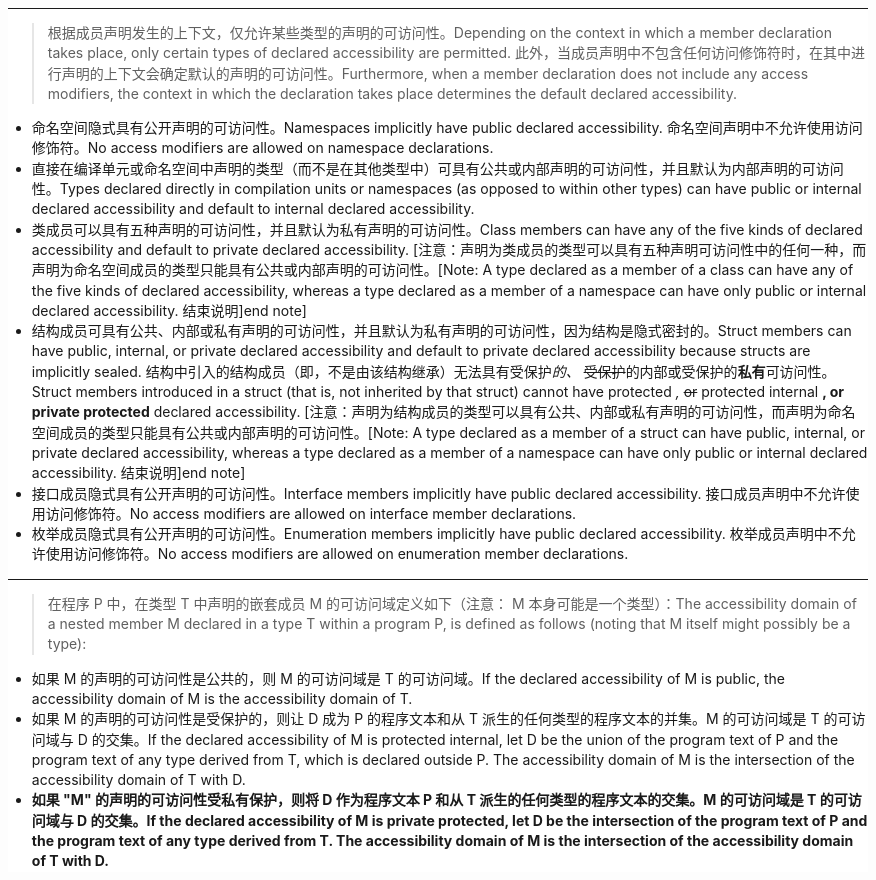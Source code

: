-----

> <span data-ttu-id="cc7db-131">根据成员声明发生的上下文，仅允许某些类型的声明的可访问性。</span><span class="sxs-lookup"><span data-stu-id="cc7db-131">Depending on the context in which a member declaration takes place, only certain types of declared accessibility are permitted.</span></span> <span data-ttu-id="cc7db-132">此外，当成员声明中不包含任何访问修饰符时，在其中进行声明的上下文会确定默认的声明的可访问性。</span><span class="sxs-lookup"><span data-stu-id="cc7db-132">Furthermore, when a member declaration does not include any access modifiers, the context in which the declaration takes place determines the default declared accessibility.</span></span> 
- <span data-ttu-id="cc7db-133">命名空间隐式具有公开声明的可访问性。</span><span class="sxs-lookup"><span data-stu-id="cc7db-133">Namespaces implicitly have public declared accessibility.</span></span> <span data-ttu-id="cc7db-134">命名空间声明中不允许使用访问修饰符。</span><span class="sxs-lookup"><span data-stu-id="cc7db-134">No access modifiers are allowed on namespace declarations.</span></span>
- <span data-ttu-id="cc7db-135">直接在编译单元或命名空间中声明的类型（而不是在其他类型中）可具有公共或内部声明的可访问性，并且默认为内部声明的可访问性。</span><span class="sxs-lookup"><span data-stu-id="cc7db-135">Types declared directly in compilation units or namespaces (as opposed to within other types) can have public or internal declared accessibility and default to internal declared accessibility.</span></span>
- <span data-ttu-id="cc7db-136">类成员可以具有五种声明的可访问性，并且默认为私有声明的可访问性。</span><span class="sxs-lookup"><span data-stu-id="cc7db-136">Class members can have any of the five kinds of declared accessibility and default to private declared accessibility.</span></span> <span data-ttu-id="cc7db-137">[注意：声明为类成员的类型可以具有五种声明可访问性中的任何一种，而声明为命名空间成员的类型只能具有公共或内部声明的可访问性。</span><span class="sxs-lookup"><span data-stu-id="cc7db-137">[Note: A type declared as a member of a class can have any of the five kinds of declared accessibility, whereas a type declared as a member of a namespace can have only public or internal declared accessibility.</span></span> <span data-ttu-id="cc7db-138">结束说明]</span><span class="sxs-lookup"><span data-stu-id="cc7db-138">end note]</span></span>
- <span data-ttu-id="cc7db-139">结构成员可具有公共、内部或私有声明的可访问性，并且默认为私有声明的可访问性，因为结构是隐式密封的。</span><span class="sxs-lookup"><span data-stu-id="cc7db-139">Struct members can have public, internal, or private declared accessibility and default to private declared accessibility because structs are implicitly sealed.</span></span> <span data-ttu-id="cc7db-140">结构中引入的结构成员（即，不是由该结构继承）无法具有受保护*的、* ~~受保护~~的内部或受保护的**私有**可访问性。</span><span class="sxs-lookup"><span data-stu-id="cc7db-140">Struct members introduced in a struct (that is, not inherited by that struct) cannot have protected *,* ~~or~~ protected internal **, or private protected** declared accessibility.</span></span> <span data-ttu-id="cc7db-141">[注意：声明为结构成员的类型可以具有公共、内部或私有声明的可访问性，而声明为命名空间成员的类型只能具有公共或内部声明的可访问性。</span><span class="sxs-lookup"><span data-stu-id="cc7db-141">[Note: A type declared as a member of a struct can have public, internal, or private declared accessibility, whereas a type declared as a member of a namespace can have only public or internal declared accessibility.</span></span> <span data-ttu-id="cc7db-142">结束说明]</span><span class="sxs-lookup"><span data-stu-id="cc7db-142">end note]</span></span>
- <span data-ttu-id="cc7db-143">接口成员隐式具有公开声明的可访问性。</span><span class="sxs-lookup"><span data-stu-id="cc7db-143">Interface members implicitly have public declared accessibility.</span></span> <span data-ttu-id="cc7db-144">接口成员声明中不允许使用访问修饰符。</span><span class="sxs-lookup"><span data-stu-id="cc7db-144">No access modifiers are allowed on interface member declarations.</span></span>
- <span data-ttu-id="cc7db-145">枚举成员隐式具有公开声明的可访问性。</span><span class="sxs-lookup"><span data-stu-id="cc7db-145">Enumeration members implicitly have public declared accessibility.</span></span> <span data-ttu-id="cc7db-146">枚举成员声明中不允许使用访问修饰符。</span><span class="sxs-lookup"><span data-stu-id="cc7db-146">No access modifiers are allowed on enumeration member declarations.</span></span>

-----

> <span data-ttu-id="cc7db-147">在程序 P 中，在类型 T 中声明的嵌套成员 M 的可访问域定义如下（注意： M 本身可能是一个类型）：</span><span class="sxs-lookup"><span data-stu-id="cc7db-147">The accessibility domain of a nested member M declared in a type T within a program P, is defined as follows (noting that M itself might possibly be a type):</span></span>
- <span data-ttu-id="cc7db-148">如果 M 的声明的可访问性是公共的，则 M 的可访问域是 T 的可访问域。</span><span class="sxs-lookup"><span data-stu-id="cc7db-148">If the declared accessibility of M is public, the accessibility domain of M is the accessibility domain of T.</span></span>
- <span data-ttu-id="cc7db-149">如果 M 的声明的可访问性是受保护的，则让 D 成为 P 的程序文本和从 T 派生的任何类型的程序文本的并集。M 的可访问域是 T 的可访问域与 D 的交集。</span><span class="sxs-lookup"><span data-stu-id="cc7db-149">If the declared accessibility of M is protected internal, let D be the union of the program text of P and the program text of any type derived from T, which is declared outside P. The accessibility domain of M is the intersection of the accessibility domain of T with D.</span></span>
- <span data-ttu-id="cc7db-150">**如果 "M" 的声明的可访问性受私有保护，则将 D 作为程序文本 P 和从 T 派生的任何类型的程序文本的交集。M 的可访问域是 T 的可访问域与 D 的交集。**</span><span class="sxs-lookup"><span data-stu-id="cc7db-150">**If the declared accessibility of M is private protected, let D be the intersection of the program text of P and the program text of any type derived from T. The accessibility domain of M is the intersection of the accessibility domain of T with D.**</span></span>

[summary]: #summary
[motivation]: #motivation
[design]: #detailed-design
[drawbacks]: #drawbacks
[alternatives]: #alternatives
[unresolved]: #unresolved-questions